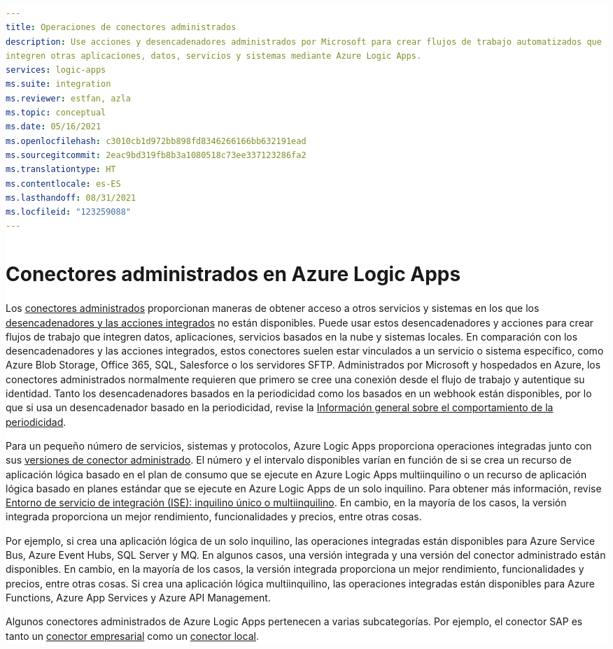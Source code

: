 ```yaml
---
title: Operaciones de conectores administrados
description: Use acciones y desencadenadores administrados por Microsoft para crear flujos de trabajo automatizados que integren otras aplicaciones, datos, servicios y sistemas mediante Azure Logic Apps.
services: logic-apps
ms.suite: integration
ms.reviewer: estfan, azla
ms.topic: conceptual
ms.date: 05/16/2021
ms.openlocfilehash: c3010cb1d972bb898fd8346266166bb632191ead
ms.sourcegitcommit: 2eac9bd319fb8b3a1080518c73ee337123286fa2
ms.translationtype: HT
ms.contentlocale: es-ES
ms.lasthandoff: 08/31/2021
ms.locfileid: "123259088"
---
```

# <a name="managed-connectors-in-azure-logic-apps"></a>Conectores administrados en Azure Logic Apps

Los [conectores administrados](apis-list.md) proporcionan maneras de obtener acceso a otros servicios y sistemas en los que los [desencadenadores y las acciones integrados](built-in.md) no están disponibles. Puede usar estos desencadenadores y acciones para crear flujos de trabajo que integren datos, aplicaciones, servicios basados en la nube y sistemas locales. En comparación con los desencadenadores y las acciones integrados, estos conectores suelen estar vinculados a un servicio o sistema específico, como Azure Blob Storage, Office 365, SQL, Salesforce o los servidores SFTP. Administrados por Microsoft y hospedados en Azure, los conectores administrados normalmente requieren que primero se cree una conexión desde el flujo de trabajo y autentique su identidad. Tanto los desencadenadores basados en la periodicidad como los basados en un webhook están disponibles, por lo que si usa un desencadenador basado en la periodicidad, revise la [Información general sobre el comportamiento de la periodicidad](apis-list.md#recurrence-behavior).

Para un pequeño número de servicios, sistemas y protocolos, Azure Logic Apps proporciona operaciones integradas junto con sus [versiones de conector administrado](managed.md). El número y el intervalo disponibles varían en función de si se crea un recurso de aplicación lógica basado en el plan de consumo que se ejecute en Azure Logic Apps multiinquilino o un recurso de aplicación lógica basado en planes estándar que se ejecute en Azure Logic Apps de un solo inquilino. Para obtener más información, revise [Entorno de servicio de integración (ISE): inquilino único o multiinquilino](../logic-apps/single-tenant-overview-compare.md). En cambio, en la mayoría de los casos, la versión integrada proporciona un mejor rendimiento, funcionalidades y precios, entre otras cosas.

Por ejemplo, si crea una aplicación lógica de un solo inquilino, las operaciones integradas están disponibles para Azure Service Bus, Azure Event Hubs, SQL Server y MQ. En algunos casos, una versión integrada y una versión del conector administrado están disponibles. En cambio, en la mayoría de los casos, la versión integrada proporciona un mejor rendimiento, funcionalidades y precios, entre otras cosas. Si crea una aplicación lógica multiinquilino, las operaciones integradas están disponibles para Azure Functions, Azure App Services y Azure API Management.

Algunos conectores administrados de Azure Logic Apps pertenecen a varias subcategorías. Por ejemplo, el conector SAP es tanto un [conector empresarial](#enterprise-connectors) como un [conector local](#on-premises-connectors).
